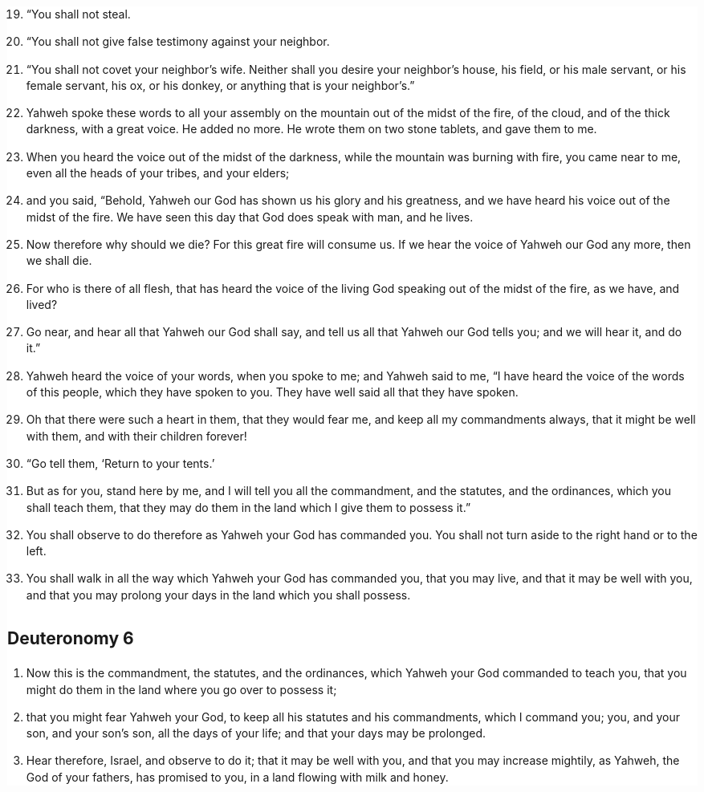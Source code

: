 19.   “You shall not steal.  

20.   “You shall not give false testimony against your neighbor.  

21.   “You shall not covet your neighbor’s wife. Neither shall you desire your neighbor’s house, his field, or his male servant, or his female servant, his ox, or his donkey, or anything that is your neighbor’s.”  

22.   Yahweh spoke these words to all your assembly on the mountain out of the midst of the fire, of the cloud, and of the thick darkness, with a great voice. He added no more. He wrote them on two stone tablets, and gave them to me.

23. When you heard the voice out of the midst of the darkness, while the mountain was burning with fire, you came near to me, even all the heads of your tribes, and your elders;

24. and you said, “Behold, Yahweh our God has shown us his glory and his greatness, and we have heard his voice out of the midst of the fire. We have seen this day that God does speak with man, and he lives.

25. Now therefore why should we die? For this great fire will consume us. If we hear the voice of Yahweh our God any more, then we shall die.

26. For who is there of all flesh, that has heard the voice of the living God speaking out of the midst of the fire, as we have, and lived?

27. Go near, and hear all that Yahweh our God shall say, and tell us all that Yahweh our God tells you; and we will hear it, and do it.”  

28.   Yahweh heard the voice of your words, when you spoke to me; and Yahweh said to me, “I have heard the voice of the words of this people, which they have spoken to you. They have well said all that they have spoken.

29. Oh that there were such a heart in them, that they would fear me, and keep all my commandments always, that it might be well with them, and with their children forever!  

30.   “Go tell them, ‘Return to your tents.’

31. But as for you, stand here by me, and I will tell you all the commandment, and the statutes, and the ordinances, which you shall teach them, that they may do them in the land which I give them to possess it.”  

32.   You shall observe to do therefore as Yahweh your God has commanded you. You shall not turn aside to the right hand or to the left.

33. You shall walk in all the way which Yahweh your God has commanded you, that you may live, and that it may be well with you, and that you may prolong your days in the land which you shall possess.   

## Deuteronomy 6

1. Now this is the commandment, the statutes, and the ordinances, which Yahweh your God commanded to teach you, that you might do them in the land where you go over to possess it;

2. that you might fear Yahweh your God, to keep all his statutes and his commandments, which I command you; you, and your son, and your son’s son, all the days of your life; and that your days may be prolonged.

3. Hear therefore, Israel, and observe to do it; that it may be well with you, and that you may increase mightily, as Yahweh, the God of your fathers, has promised to you, in a land flowing with milk and honey.
